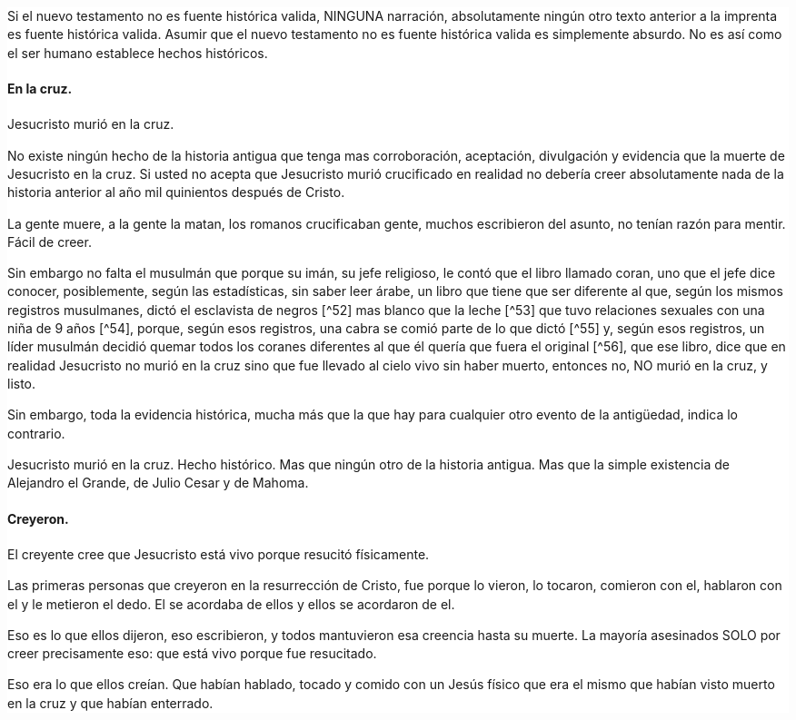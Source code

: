 Si el nuevo testamento no es fuente histórica valida, NINGUNA narración,
absolutamente ningún otro texto anterior a la imprenta es fuente
histórica valida. Asumir que el nuevo testamento no es fuente histórica
valida es simplemente absurdo. No es así como el ser humano establece
hechos históricos.

#### En la cruz.

Jesucristo murió en la cruz.

No existe ningún hecho de la historia antigua que tenga mas
corroboración, aceptación, divulgación y evidencia que la muerte de
Jesucristo en la cruz. Si usted no acepta que Jesucristo murió
crucificado en realidad no debería creer absolutamente nada de la
historia anterior al año mil quinientos después de Cristo.

La gente muere, a la gente la matan, los romanos crucificaban gente,
muchos escribieron del asunto, no tenían razón para mentir. Fácil de
creer.

Sin embargo no falta el musulmán que porque su imán, su jefe religioso,
le contó que el libro llamado coran, uno que el jefe dice conocer,
posiblemente, según las estadísticas, sin saber leer árabe, un libro que
tiene que ser diferente al que, según los mismos registros musulmanes,
dictó el esclavista de negros [^52] mas blanco que la leche [^53] que
tuvo relaciones sexuales con una niña de 9 años [^54], porque, según
esos registros, una cabra se comió parte de lo que dictó [^55] y, según
esos registros, un líder musulmán decidió quemar todos los coranes
diferentes al que él quería que fuera el original [^56], que ese libro,
dice que en realidad Jesucristo no murió en la cruz sino que fue llevado
al cielo vivo sin haber muerto, entonces no, NO murió en la cruz, y
listo.

Sin embargo, toda la evidencia histórica, mucha más que la que hay para
cualquier otro evento de la antigüedad, indica lo contrario.

Jesucristo murió en la cruz. Hecho histórico. Mas que ningún otro de la
historia antigua. Mas que la simple existencia de Alejandro el Grande,
de Julio Cesar y de Mahoma.

#### Creyeron.

El creyente cree que Jesucristo está vivo porque resucitó físicamente.

Las primeras personas que creyeron en la resurrección de Cristo, fue
porque lo vieron, lo tocaron, comieron con el, hablaron con el y le
metieron el dedo. El se acordaba de ellos y ellos se acordaron de el.

Eso es lo que ellos dijeron, eso escribieron, y todos mantuvieron esa
creencia hasta su muerte. La mayoría asesinados SOLO por creer
precisamente eso: que está vivo porque fue resucitado.

Eso era lo que ellos creían. Que habían hablado, tocado y comido con un
Jesús físico que era el mismo que habían visto muerto en la cruz y que
habían enterrado.
